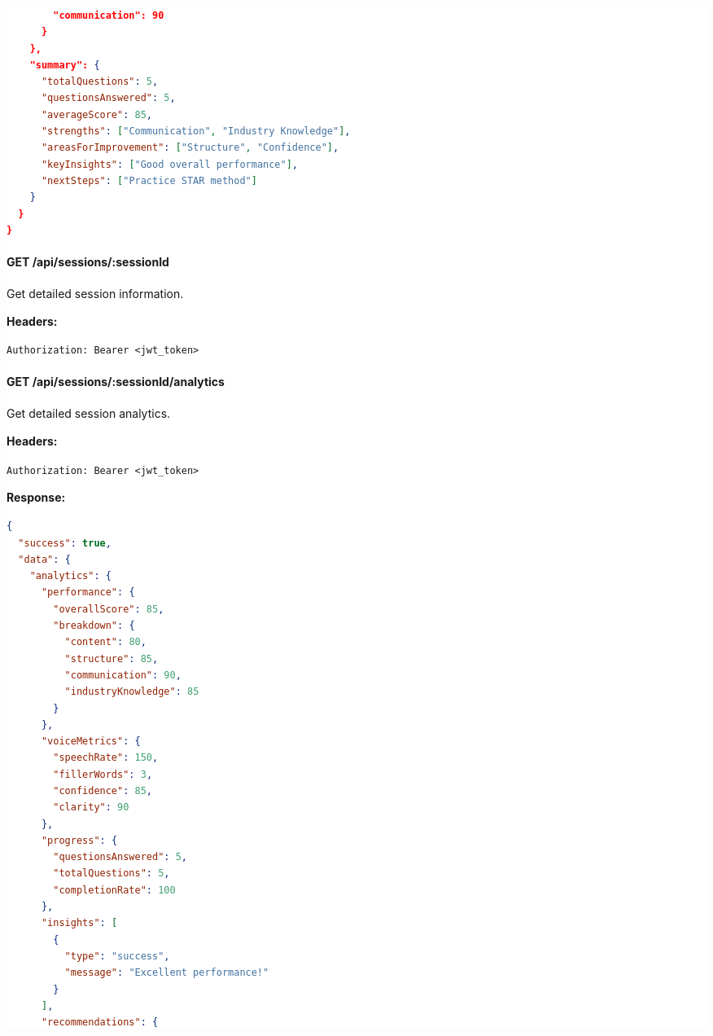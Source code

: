 ```json
        "communication": 90
      }
    },
    "summary": {
      "totalQuestions": 5,
      "questionsAnswered": 5,
      "averageScore": 85,
      "strengths": ["Communication", "Industry Knowledge"],
      "areasForImprovement": ["Structure", "Confidence"],
      "keyInsights": ["Good overall performance"],
      "nextSteps": ["Practice STAR method"]
    }
  }
}
```

#### GET /api/sessions/:sessionId
Get detailed session information.

**Headers:**
```
Authorization: Bearer <jwt_token>
```

#### GET /api/sessions/:sessionId/analytics
Get detailed session analytics.

**Headers:**
```
Authorization: Bearer <jwt_token>
```

**Response:**
```json
{
  "success": true,
  "data": {
    "analytics": {
      "performance": {
        "overallScore": 85,
        "breakdown": {
          "content": 80,
          "structure": 85,
          "communication": 90,
          "industryKnowledge": 85
        }
      },
      "voiceMetrics": {
        "speechRate": 150,
        "fillerWords": 3,
        "confidence": 85,
        "clarity": 90
      },
      "progress": {
        "questionsAnswered": 5,
        "totalQuestions": 5,
        "completionRate": 100
      },
      "insights": [
        {
          "type": "success",
          "message": "Excellent performance!"
        }
      ],
      "recommendations": {
```